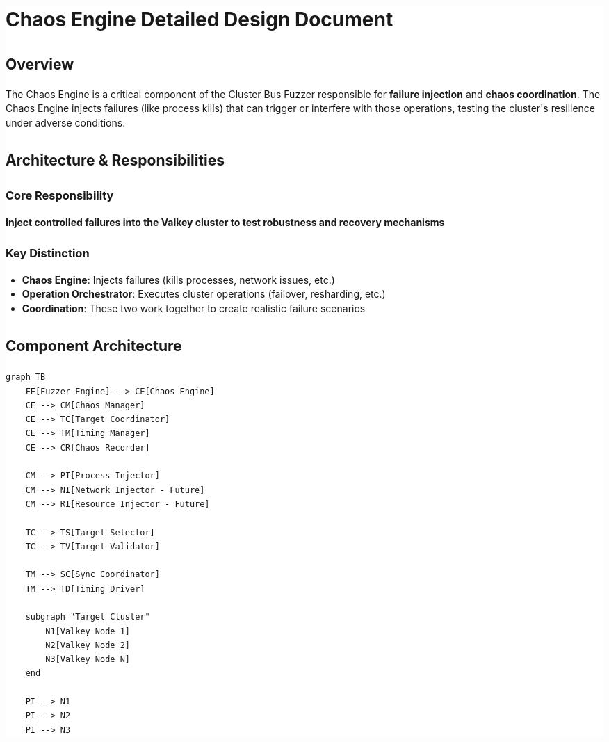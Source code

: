 # Chaos Engine Detailed Design Document

## Overview

The Chaos Engine is a critical component of the Cluster Bus Fuzzer responsible for **failure injection** and **chaos coordination**. The Chaos Engine injects failures (like process kills) that can trigger or interfere with those operations, testing the cluster's resilience under adverse conditions.

## Architecture & Responsibilities

### Core Responsibility
**Inject controlled failures into the Valkey cluster to test robustness and recovery mechanisms**

### Key Distinction
- **Chaos Engine**: Injects failures (kills processes, network issues, etc.)
- **Operation Orchestrator**: Executes cluster operations (failover, resharding, etc.)
- **Coordination**: These two work together to create realistic failure scenarios

## Component Architecture

```mermaid
graph TB
    FE[Fuzzer Engine] --> CE[Chaos Engine]
    CE --> CM[Chaos Manager]
    CE --> TC[Target Coordinator]
    CE --> TM[Timing Manager]
    CE --> CR[Chaos Recorder]
    
    CM --> PI[Process Injector]
    CM --> NI[Network Injector - Future]
    CM --> RI[Resource Injector - Future]
    
    TC --> TS[Target Selector]
    TC --> TV[Target Validator]
    
    TM --> SC[Sync Coordinator]
    TM --> TD[Timing Driver]
    
    subgraph "Target Cluster"
        N1[Valkey Node 1]
        N2[Valkey Node 2]
        N3[Valkey Node N]
    end
    
    PI --> N1
    PI --> N2
    PI --> N3
```

